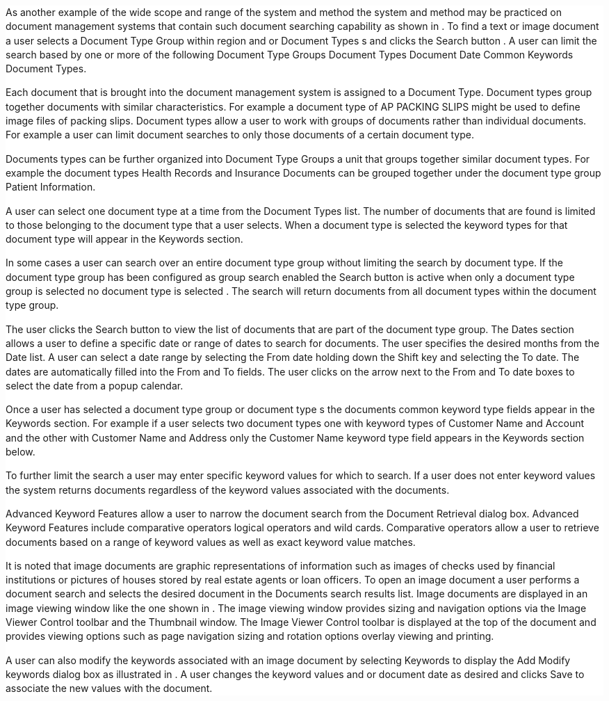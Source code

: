 As another example of the wide scope and range of the system and method the system and method may be practiced on document management systems that contain such document searching capability as shown in . To find a text or image document a user selects a Document Type Group within region and or Document Types s and clicks the Search button . A user can limit the search based by one or more of the following Document Type Groups Document Types Document Date Common Keywords Document Types.

Each document that is brought into the document management system is assigned to a Document Type. Document types group together documents with similar characteristics. For example a document type of AP PACKING SLIPS might be used to define image files of packing slips. Document types allow a user to work with groups of documents rather than individual documents. For example a user can limit document searches to only those documents of a certain document type.

Documents types can be further organized into Document Type Groups a unit that groups together similar document types. For example the document types Health Records and Insurance Documents can be grouped together under the document type group Patient Information.

A user can select one document type at a time from the Document Types list. The number of documents that are found is limited to those belonging to the document type that a user selects. When a document type is selected the keyword types for that document type will appear in the Keywords section.

In some cases a user can search over an entire document type group without limiting the search by document type. If the document type group has been configured as group search enabled the Search button is active when only a document type group is selected no document type is selected . The search will return documents from all document types within the document type group.

The user clicks the Search button to view the list of documents that are part of the document type group. The Dates section allows a user to define a specific date or range of dates to search for documents. The user specifies the desired months from the Date list. A user can select a date range by selecting the From date holding down the Shift key and selecting the To date. The dates are automatically filled into the From and To fields. The user clicks on the arrow next to the From and To date boxes to select the date from a popup calendar.

Once a user has selected a document type group or document type s the documents common keyword type fields appear in the Keywords section. For example if a user selects two document types one with keyword types of Customer Name and Account and the other with Customer Name and Address only the Customer Name keyword type field appears in the Keywords section below.

To further limit the search a user may enter specific keyword values for which to search. If a user does not enter keyword values the system returns documents regardless of the keyword values associated with the documents.

Advanced Keyword Features allow a user to narrow the document search from the Document Retrieval dialog box. Advanced Keyword Features include comparative operators logical operators and wild cards. Comparative operators allow a user to retrieve documents based on a range of keyword values as well as exact keyword value matches.

It is noted that image documents are graphic representations of information such as images of checks used by financial institutions or pictures of houses stored by real estate agents or loan officers. To open an image document a user performs a document search and selects the desired document in the Documents search results list. Image documents are displayed in an image viewing window like the one shown in . The image viewing window provides sizing and navigation options via the Image Viewer Control toolbar and the Thumbnail window. The Image Viewer Control toolbar is displayed at the top of the document and provides viewing options such as page navigation sizing and rotation options overlay viewing and printing.

A user can also modify the keywords associated with an image document by selecting Keywords to display the Add Modify keywords dialog box as illustrated in . A user changes the keyword values and or document date as desired and clicks Save to associate the new values with the document.
